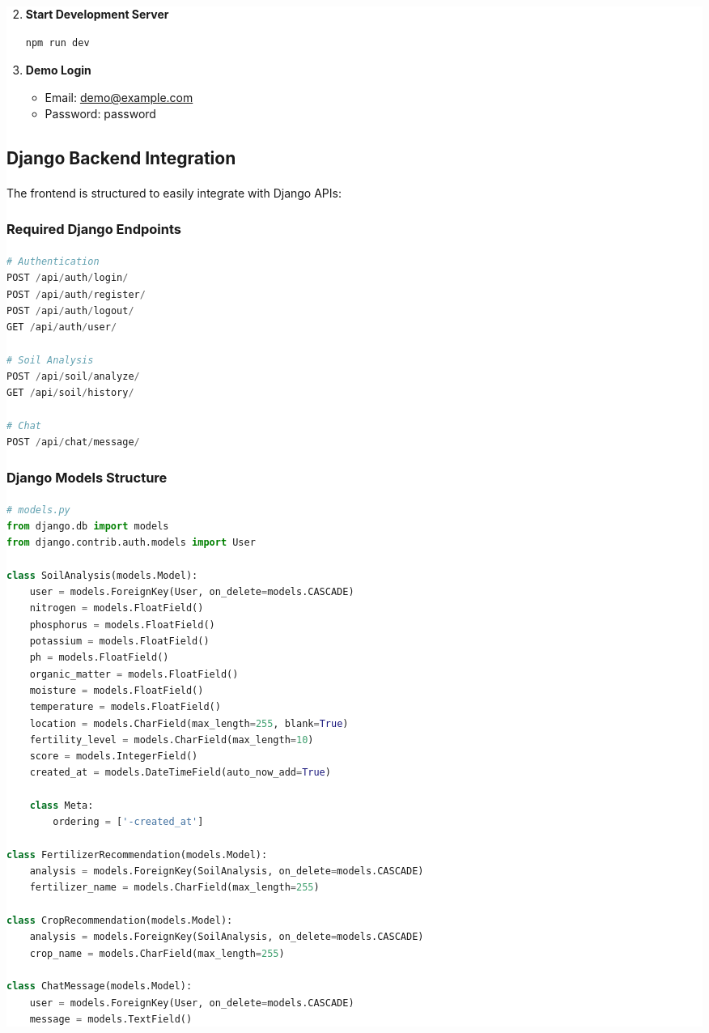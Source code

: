 2. **Start Development Server**
   ```bash
   npm run dev
   ```

3. **Demo Login**
   - Email: demo@example.com
   - Password: password

## Django Backend Integration

The frontend is structured to easily integrate with Django APIs:

### Required Django Endpoints

```python
# Authentication
POST /api/auth/login/
POST /api/auth/register/
POST /api/auth/logout/
GET /api/auth/user/

# Soil Analysis
POST /api/soil/analyze/
GET /api/soil/history/

# Chat
POST /api/chat/message/
```

### Django Models Structure

```python
# models.py
from django.db import models
from django.contrib.auth.models import User

class SoilAnalysis(models.Model):
    user = models.ForeignKey(User, on_delete=models.CASCADE)
    nitrogen = models.FloatField()
    phosphorus = models.FloatField()
    potassium = models.FloatField()
    ph = models.FloatField()
    organic_matter = models.FloatField()
    moisture = models.FloatField()
    temperature = models.FloatField()
    location = models.CharField(max_length=255, blank=True)
    fertility_level = models.CharField(max_length=10)
    score = models.IntegerField()
    created_at = models.DateTimeField(auto_now_add=True)

    class Meta:
        ordering = ['-created_at']

class FertilizerRecommendation(models.Model):
    analysis = models.ForeignKey(SoilAnalysis, on_delete=models.CASCADE)
    fertilizer_name = models.CharField(max_length=255)
    
class CropRecommendation(models.Model):
    analysis = models.ForeignKey(SoilAnalysis, on_delete=models.CASCADE)
    crop_name = models.CharField(max_length=255)

class ChatMessage(models.Model):
    user = models.ForeignKey(User, on_delete=models.CASCADE)
    message = models.TextField()
```